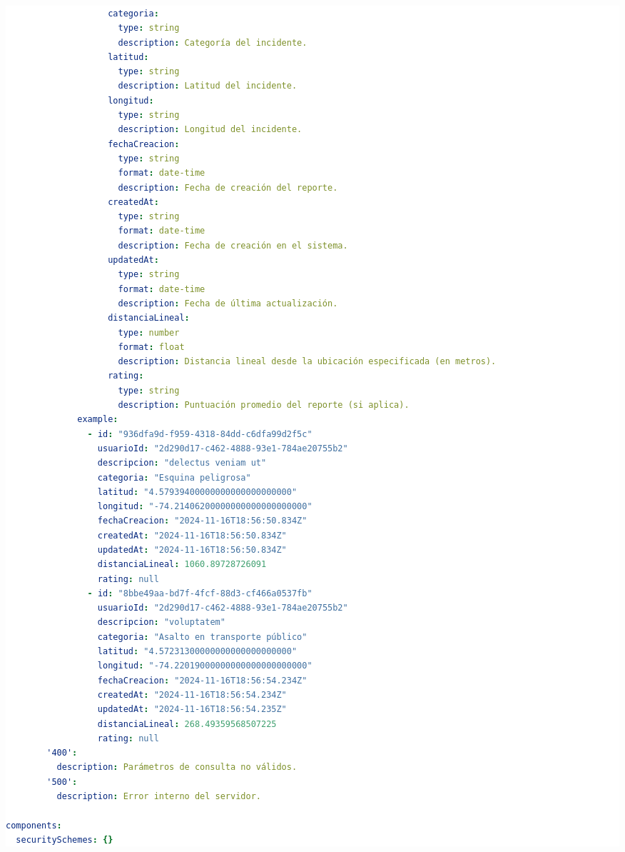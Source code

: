 ```yaml
                    categoria:
                      type: string
                      description: Categoría del incidente.
                    latitud:
                      type: string
                      description: Latitud del incidente.
                    longitud:
                      type: string
                      description: Longitud del incidente.
                    fechaCreacion:
                      type: string
                      format: date-time
                      description: Fecha de creación del reporte.
                    createdAt:
                      type: string
                      format: date-time
                      description: Fecha de creación en el sistema.
                    updatedAt:
                      type: string
                      format: date-time
                      description: Fecha de última actualización.
                    distanciaLineal:
                      type: number
                      format: float
                      description: Distancia lineal desde la ubicación especificada (en metros).
                    rating:
                      type: string
                      description: Puntuación promedio del reporte (si aplica).
              example:
                - id: "936dfa9d-f959-4318-84dd-c6dfa99d2f5c"
                  usuarioId: "2d290d17-c462-4888-93e1-784ae20755b2"
                  descripcion: "delectus veniam ut"
                  categoria: "Esquina peligrosa"
                  latitud: "4.57939400000000000000000000"
                  longitud: "-74.21406200000000000000000000"
                  fechaCreacion: "2024-11-16T18:56:50.834Z"
                  createdAt: "2024-11-16T18:56:50.834Z"
                  updatedAt: "2024-11-16T18:56:50.834Z"
                  distanciaLineal: 1060.89728726091
                  rating: null
                - id: "8bbe49aa-bd7f-4fcf-88d3-cf466a0537fb"
                  usuarioId: "2d290d17-c462-4888-93e1-784ae20755b2"
                  descripcion: "voluptatem"
                  categoria: "Asalto en transporte público"
                  latitud: "4.57231300000000000000000000"
                  longitud: "-74.22019000000000000000000000"
                  fechaCreacion: "2024-11-16T18:56:54.234Z"
                  createdAt: "2024-11-16T18:56:54.234Z"
                  updatedAt: "2024-11-16T18:56:54.235Z"
                  distanciaLineal: 268.49359568507225
                  rating: null
        '400':
          description: Parámetros de consulta no válidos.
        '500':
          description: Error interno del servidor.

components:
  securitySchemes: {}

```  
